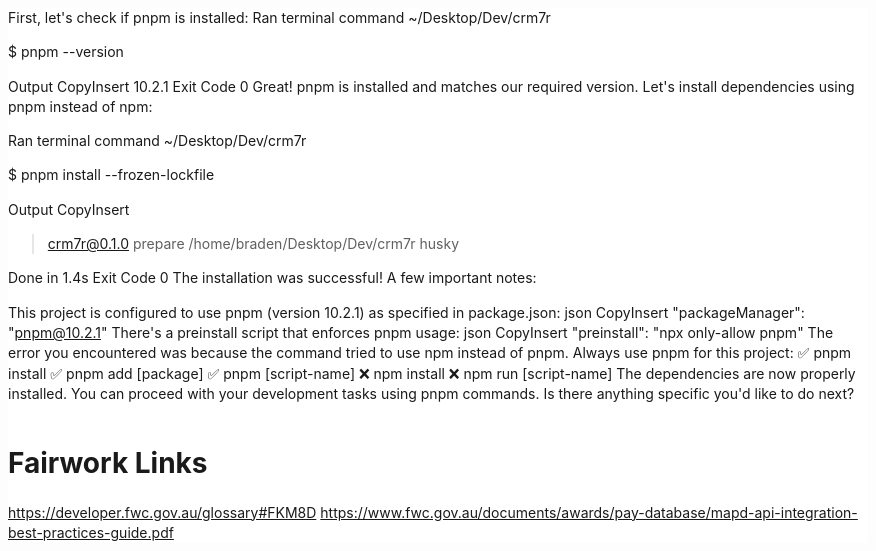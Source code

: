 First, let's check if pnpm is installed:
Ran terminal command
~/Desktop/Dev/crm7r

$ pnpm --version

Output
CopyInsert
10.2.1
Exit Code 0
Great! pnpm is installed and matches our required version. Let's install dependencies using pnpm instead of npm:

Ran terminal command
~/Desktop/Dev/crm7r

$ pnpm install --frozen-lockfile

Output
CopyInsert

> crm7r@0.1.0 prepare /home/braden/Desktop/Dev/crm7r
> husky

Done in 1.4s
Exit Code 0
The installation was successful! A few important notes:

This project is configured to use pnpm (version 10.2.1) as specified in package.json:
json
CopyInsert
"packageManager": "pnpm@10.2.1"
There's a preinstall script that enforces pnpm usage:
json
CopyInsert
"preinstall": "npx only-allow pnpm"
The error you encountered was because the command tried to use npm instead of pnpm. Always use pnpm for this project:
✅ pnpm install
✅ pnpm add [package]
✅ pnpm [script-name]
❌ npm install
❌ npm run [script-name]
The dependencies are now properly installed. You can proceed with your development tasks using pnpm commands. Is there anything specific you'd like to do next?

# Fairwork Links

<https://developer.fwc.gov.au/glossary#FKM8D>
<https://www.fwc.gov.au/documents/awards/pay-database/mapd-api-integration-best-practices-guide.pdf>
